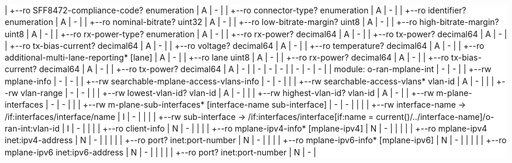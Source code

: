 | +--ro SFF8472-compliance-code? enumeration | A |  -  |
| +--ro connector-type? enumeration | A |  -  |
| +--ro identifier? enumeration | A |  -  |
| +--ro nominal-bitrate? uint32 | A |  -  |
| +--ro low-bitrate-margin? uint8 | A |  -  |
| +--ro high-bitrate-margin? uint8 | A |  -  |
| +--ro rx-power-type? enumeration | A |  -  |
| +--ro rx-power? decimal64 | A |  -  |
| +--ro tx-power? decimal64 | A |  -  |
| +--ro tx-bias-current? decimal64 | A |  -  |
| +--ro voltage? decimal64 | A |  -  |
| +--ro temperature? decimal64 | A |  -  |
| +--ro additional-multi-lane-reporting\* [lane] | A |  -  |
| +--ro lane uint8 | A |  -  |
| +--ro rx-power? decimal64 | A |  -  |
| +--ro tx-bias-current? decimal64 | A |  -  |
| +--ro tx-power? decimal64 | A |  -  |
|  -  |  -  |  -  |
|  -  |  -  |  -  |
| module: o-ran-mplane-int |  -  |  -  |
| +--rw mplane-info |  -  |  -  |
| +--rw searchable-mplane-access-vlans-info |  -  |  -  |
| | +--rw searchable-access-vlans\* vlan-id | A |  -  |
| | +--rw vlan-range |  -  |  -  |
| | +--rw lowest-vlan-id? vlan-id | A |  -  |
| | +--rw highest-vlan-id? vlan-id | A |  -  |
| +--rw m-plane-interfaces |  -  |  -  |
| | +--rw m-plane-sub-interfaces\* [interface-name sub-interface] |  -  |  -  |
| | | +--rw interface-name -> /if:interfaces/interface/name | I |  -  |
| | | +--rw sub-interface -> /if:interfaces/interface[if:name = current()/../interface-name]/o-ran-int:vlan-id | I |  -  |
| | | +--ro client-info | N |  -  |
| | | +--ro mplane-ipv4-info\* [mplane-ipv4] | N |  -  |
| | | | +--ro mplane-ipv4 inet:ipv4-address | N |  -  |
| | | | +--ro port? inet:port-number | N |  -  |
| | | +--ro mplane-ipv6-info\* [mplane-ipv6] | N |  -  |
| | | | +--ro mplane-ipv6 inet:ipv6-address | N |  -  |
| | | | +--ro port? inet:port-number | N |  -  |
